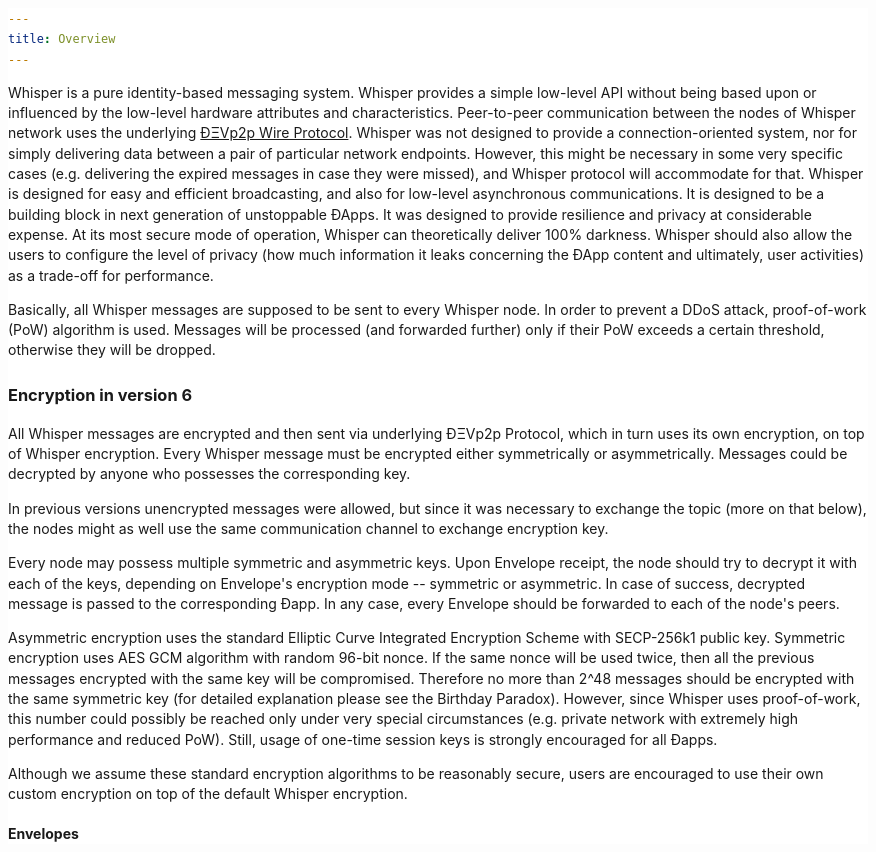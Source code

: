 ```yaml
---
title: Overview
---
```


Whisper is a pure identity-based messaging system. Whisper provides a simple low-level API without being based upon or influenced by the low-level hardware attributes and characteristics. Peer-to-peer communication between the nodes of Whisper network uses the underlying [ÐΞVp2p Wire Protocol](https://github.com/ethereum/wiki/wiki/%C3%90%CE%9EVp2p-Wire-Protocol). Whisper was not designed to provide a connection-oriented system, nor for simply delivering data between a pair of particular network endpoints. However, this might be necessary in some very specific cases (e.g. delivering the expired messages in case they were missed), and Whisper protocol will accommodate for that. Whisper is designed for easy and efficient broadcasting, and also for low-level asynchronous communications. It is designed to be a building block in next generation of unstoppable ÐApps. It was designed to provide resilience and privacy at considerable expense. At its most secure mode of operation, Whisper can theoretically deliver 100% darkness. Whisper should also allow the users to configure the level of privacy (how much information it leaks concerning the ÐApp content and ultimately, user activities) as a trade-off for performance. 

Basically, all Whisper messages are supposed to be sent to every Whisper node. In order to prevent a DDoS attack, proof-of-work (PoW) algorithm is used. Messages will be processed (and forwarded further) only if their PoW exceeds a certain threshold, otherwise they will be dropped. 

### Encryption in version 6

All Whisper messages are encrypted and then sent via underlying ÐΞVp2p Protocol, which in turn uses its own encryption, on top of Whisper encryption. Every Whisper message must be encrypted either symmetrically or asymmetrically. Messages could be decrypted by anyone who possesses the corresponding key. 

In previous versions unencrypted messages were allowed, but since it was necessary to exchange the topic (more on that below), the nodes might as well use the same communication channel to exchange encryption key. 

Every node may possess multiple symmetric and asymmetric keys. Upon Envelope receipt, the node should try to decrypt it with each of the keys, depending on Envelope's encryption mode -- symmetric or asymmetric. In case of success, decrypted message is passed to the corresponding Ðapp. In any case, every Envelope should be forwarded to each of the node's peers.

Asymmetric encryption uses the standard Elliptic Curve Integrated Encryption Scheme with SECP-256k1 public key. Symmetric encryption uses AES GCM algorithm with random 96-bit nonce. If the same nonce will be used twice, then all the previous messages encrypted with the same key will be compromised. Therefore no more than 2^48 messages should be encrypted with the same symmetric key (for detailed explanation please see the Birthday Paradox). However, since Whisper uses proof-of-work, this number could possibly be reached only under very special circumstances (e.g. private network with extremely high performance and reduced PoW). Still, usage of one-time session keys is strongly encouraged for all Ðapps.

Although we assume these standard encryption algorithms to be reasonably secure, users are encouraged to use their own custom encryption on top of the default Whisper encryption.

#### Envelopes
